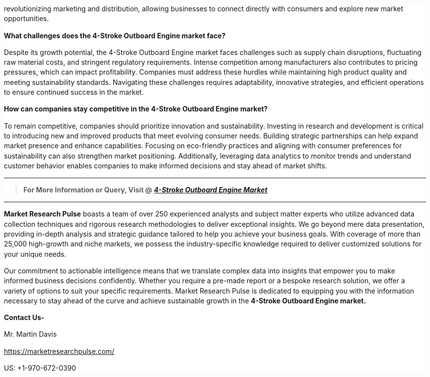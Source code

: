 revolutionizing marketing and distribution, allowing businesses to connect directly with consumers and explore new market opportunities.</p><p><strong>What challenges does the 4-Stroke Outboard Engine market face?</strong></p><p>Despite its growth potential, the 4-Stroke Outboard Engine market faces challenges such as supply chain disruptions, fluctuating raw material costs, and stringent regulatory requirements. Intense competition among manufacturers also contributes to pricing pressures, which can impact profitability. Companies must address these hurdles while maintaining high product quality and meeting sustainability standards. Navigating these challenges requires adaptability, innovative strategies, and efficient operations to ensure continued success in the market.</p><p><strong>How can companies stay competitive in the 4-Stroke Outboard Engine market?</strong></p><p>To remain competitive, companies should prioritize innovation and sustainability. Investing in research and development is critical to introducing new and improved products that meet evolving consumer needs. Building strategic partnerships can help expand market presence and enhance capabilities. Focusing on eco-friendly practices and aligning with consumer preferences for sustainability can also strengthen market positioning. Additionally, leveraging data analytics to monitor trends and understand customer behavior enables companies to make informed decisions and stay ahead of market shifts.</p><hr /><blockquote><p><strong>For More Information or Query, Visit @&nbsp;<em><a href="https://marketresearchpulse.com/report/88587/4-stroke-outboard-engine-market?utm_source=Linkedin&utm_medium=023">4-Stroke Outboard Engine Market</a></em></strong></p></blockquote><hr /><p><strong>Market Research Pulse</strong> boasts a team of over 250 experienced analysts and subject matter experts who utilize advanced data collection techniques and rigorous research methodologies to deliver exceptional insights. We go beyond mere data presentation, providing in-depth analysis and strategic guidance tailored to help you achieve your business goals. With coverage of more than 25,000 high-growth and niche markets, we possess the industry-specific knowledge required to deliver customized solutions for your unique needs.</p><p>Our commitment to actionable intelligence means that we translate complex data into insights that empower you to make informed business decisions confidently. Whether you require a pre-made report or a bespoke research solution, we offer a variety of options to suit your specific requirements. Market Research Pulse is dedicated to equipping you with the information necessary to stay ahead of the curve and achieve sustainable growth in the <strong>4-Stroke Outboard Engine market.</strong></p><p><strong>Contact Us-</strong></p><p>Mr. Martin Davis</p><p>https://marketresearchpulse.com/</p><p>US: +1-970-672-0390</p>
